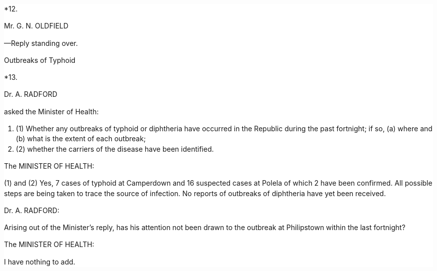 </answer>

<question by="#oldfield">

<num>*12.</num>

<from>Mr. G. N. OLDFIELD</from>

<p>&#x2014;Reply standing over.</p>

</question>

</oralStatements>

<oralStatements>

<heading>Outbreaks of Typhoid</heading>

<question by="#radford" to="#minister_of_health">

<num>*13.</num>

<from>Dr. A. RADFORD</from>

<p>asked the Minister of Health:</p>

<ol>

<li>(1) Whether any outbreaks of typhoid or diphtheria have occurred in the Republic during the past fortnight; if so, (a) where and (b) what is the extent of each outbreak;</li>

<li>(2) whether the carriers of the disease have been identified.</li>

</ol>

</question>

<answer by="#minister_of_health" to="#radford">

<from>The MINISTER OF HEALTH:</from>

<p>(1) and (2) Yes, 7 cases of typhoid at Camperdown and 16 suspected cases at Polela of which 2 have been confirmed. All possible steps are being taken to trace the source of infection. No reports of outbreaks of diphtheria have yet been received.</p>

</answer>

<question by="#radford" to="#minister_of_health">

<from>Dr. A. RADFORD:</from>

<p>Arising out of the Minister&#x2019;s reply, has his attention not been drawn to the outbreak at Philipstown within the last fortnight?</p>

</question>

<answer by="#minister_of_health" to="#radford">

<from>The MINISTER OF HEALTH:</from>

<p>I have nothing to add.</p>

</answer>

<question by="#webber" to="#minister_of_health">
